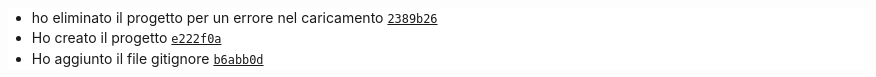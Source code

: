 - ho eliminato il progetto per un errore nel caricamento [`2389b26`](https://github.com/ginsengcompany/MCup/commit/2389b26138f1891f32ba17d7520a1886b6ff1bdd)
- Ho creato il progetto [`e222f0a`](https://github.com/ginsengcompany/MCup/commit/e222f0a7b20b90d1ea47108b93020cc61aee339e)
- Ho aggiunto il file gitignore [`b6abb0d`](https://github.com/ginsengcompany/MCup/commit/b6abb0d56102d36bc77b77c259058ce3b6cefbc5)

